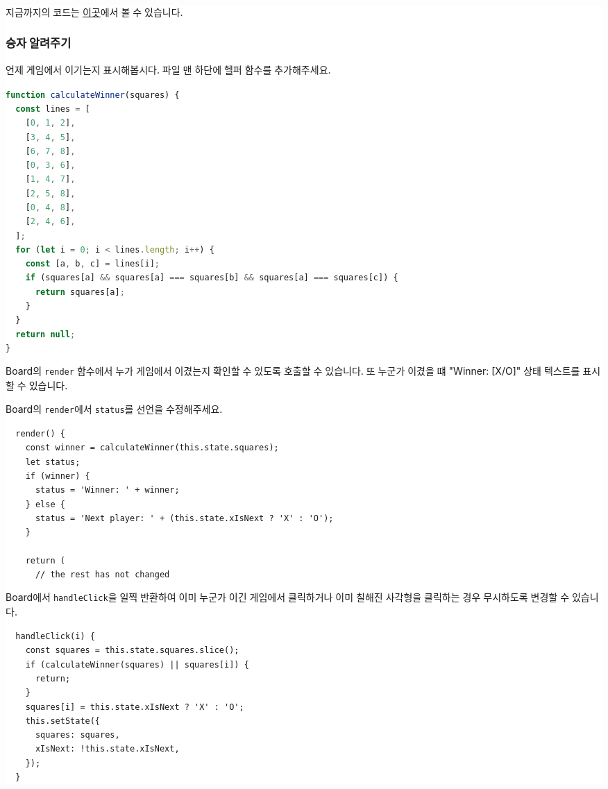 
지금까지의 코드는 [이곳](https://codepen.io/gaearon/pen/KmmrBy?editors=0010)에서 볼 수 있습니다.



### 승자 알려주기

언제 게임에서 이기는지 표시해봅시다. 파일 맨 하단에 헬퍼 함수를 추가해주세요.

```js
function calculateWinner(squares) {
  const lines = [
    [0, 1, 2],
    [3, 4, 5],
    [6, 7, 8],
    [0, 3, 6],
    [1, 4, 7],
    [2, 5, 8],
    [0, 4, 8],
    [2, 4, 6],
  ];
  for (let i = 0; i < lines.length; i++) {
    const [a, b, c] = lines[i];
    if (squares[a] && squares[a] === squares[b] && squares[a] === squares[c]) {
      return squares[a];
    }
  }
  return null;
}
```

Board의 `render` 함수에서 누가 게임에서 이겼는지 확인할 수 있도록 호출할 수 있습니다. 또 누군가 이겼을 떄 "Winner: [X/O]" 상태 텍스트를 표시할 수 있습니다.

Board의 `render`에서 `status`를 선언을 수정해주세요.

```Js
  render() {
    const winner = calculateWinner(this.state.squares);
    let status;
    if (winner) {
      status = 'Winner: ' + winner;
    } else {
      status = 'Next player: ' + (this.state.xIsNext ? 'X' : 'O');
    }

    return (
      // the rest has not changed
```

Board에서 `handleClick`을 일찍 반환하여 이미 누군가 이긴 게임에서 클릭하거나 이미 칠해진 사각형을 클릭하는 경우 무시하도록 변경할 수 있습니다.

```Js
  handleClick(i) {
    const squares = this.state.squares.slice();
    if (calculateWinner(squares) || squares[i]) {
      return;
    }
    squares[i] = this.state.xIsNext ? 'X' : 'O';
    this.setState({
      squares: squares,
      xIsNext: !this.state.xIsNext,
    });
  }  
```
